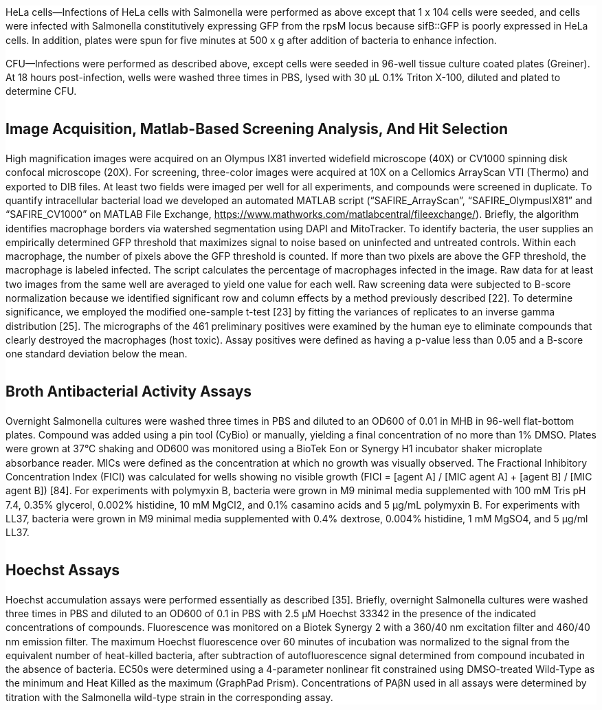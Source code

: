 HeLa cells—Infections of HeLa cells with Salmonella were performed as above except that 1 x 104 cells were seeded, and cells were infected with Salmonella constitutively expressing GFP from the rpsM locus because sifB::GFP is poorly expressed in HeLa cells. In addition, plates were spun for five minutes at 500 x g after addition of bacteria to enhance infection.

CFU—Infections were performed as described above, except cells were seeded in 96-well tissue culture coated plates (Greiner). At 18 hours post-infection, wells were washed three times in PBS, lysed with 30 μL 0.1% Triton X-100, diluted and plated to determine CFU.

## Image Acquisition, Matlab-Based Screening Analysis, And Hit Selection

High magnification images were acquired on an Olympus IX81 inverted widefield microscope (40X) or CV1000 spinning disk confocal microscope (20X). For screening, three-color images were acquired at 10X on a Cellomics ArrayScan VTI (Thermo) and exported to DIB files. At least two fields were imaged per well for all experiments, and compounds were screened in duplicate. To quantify intracellular bacterial load we developed an automated MATLAB script (“SAFIRE_ArrayScan”, “SAFIRE_OlympusIX81” and “SAFIRE_CV1000” on MATLAB File Exchange, https://www.mathworks.com/matlabcentral/fileexchange/). Briefly, the algorithm identifies macrophage borders via watershed segmentation using DAPI and MitoTracker. To identify bacteria, the user supplies an empirically determined GFP threshold that maximizes signal to noise based on uninfected and untreated controls. Within each macrophage, the number of pixels above the GFP threshold is counted. If more than two pixels are above the GFP threshold, the macrophage is labeled infected. The script calculates the percentage of macrophages infected in the image. Raw data for at least two images from the same well are averaged to yield one value for each well. Raw screening data were subjected to B-score normalization because we identified significant row and column effects by a method previously described [22]. To determine significance, we employed the modified one-sample t-test [23] by fitting the variances of replicates to an inverse gamma distribution [25]. The micrographs of the 461 preliminary positives were examined by the human eye to eliminate compounds that clearly destroyed the macrophages (host toxic). Assay positives were defined as having a p-value less than 0.05 and a B-score one standard deviation below the mean.

## Broth Antibacterial Activity Assays

Overnight Salmonella cultures were washed three times in PBS and diluted to an OD600 of 0.01 in MHB in 96-well flat-bottom plates. Compound was added using a pin tool (CyBio) or manually, yielding a final concentration of no more than 1% DMSO. Plates were grown at 37°C shaking and OD600 was monitored using a BioTek Eon or Synergy H1 incubator shaker microplate absorbance reader. MICs were defined as the concentration at which no growth was visually observed. The Fractional Inhibitory Concentration Index (FICI) was calculated for wells showing no visible growth (FICI = [agent A] / [MIC agent A] + [agent B] / [MIC agent B]) [84]. For experiments with polymyxin B, bacteria were grown in M9 minimal media supplemented with 100 mM Tris pH 7.4, 0.35% glycerol, 0.002% histidine, 10 mM MgCl2, and 0.1% casamino acids and 5 μg/mL polymyxin B. For experiments with LL37, bacteria were grown in M9 minimal media supplemented with 0.4% dextrose, 0.004% histidine, 1 mM MgSO4, and 5 μg/ml LL37.

## Hoechst Assays

Hoechst accumulation assays were performed essentially as described [35]. Briefly, overnight Salmonella cultures were washed three times in PBS and diluted to an OD600 of 0.1 in PBS with 2.5 μM Hoechst 33342 in the presence of the indicated concentrations of compounds. Fluorescence was monitored on a Biotek Synergy 2 with a 360/40 nm excitation filter and 460/40 nm emission filter. The maximum Hoechst fluorescence over 60 minutes of incubation was normalized to the signal from the equivalent number of heat-killed bacteria, after subtraction of autofluorescence signal determined from compound incubated in the absence of bacteria. EC50s were determined using a 4-parameter nonlinear fit constrained using DMSO-treated Wild-Type as the minimum and Heat Killed as the maximum (GraphPad Prism). Concentrations of PAβN used in all assays were determined by titration with the Salmonella wild-type strain in the corresponding assay.
